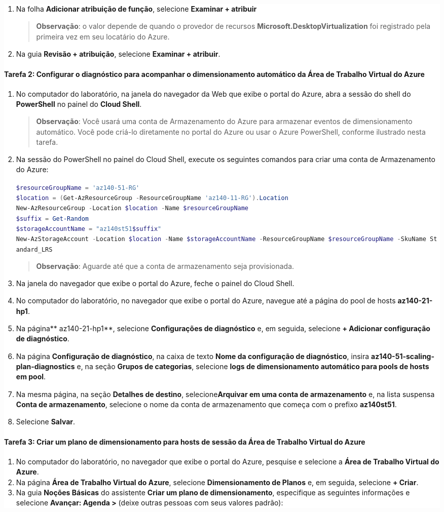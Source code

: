 1. Na folha **Adicionar atribuição de função**, selecione **Examinar + atribuir**

   >**Observação**: o valor depende de quando o provedor de recursos **Microsoft.DesktopVirtualization** foi registrado pela primeira vez em seu locatário do Azure.

1. Na guia **Revisão + atribuição**, selecione **Examinar + atribuir**.

#### Tarefa 2: Configurar o diagnóstico para acompanhar o dimensionamento automático da Área de Trabalho Virtual do Azure

1. No computador do laboratório, na janela do navegador da Web que exibe o portal do Azure, abra a sessão do shell do **PowerShell** no painel do **Cloud Shell**.

   >**Observação**: Você usará uma conta de Armazenamento do Azure para armazenar eventos de dimensionamento automático. Você pode criá-lo diretamente no portal do Azure ou usar o Azure PowerShell, conforme ilustrado nesta tarefa.

1. Na sessão do PowerShell no painel do Cloud Shell, execute os seguintes comandos para criar uma conta de Armazenamento do Azure:

   ```powershell
   $resourceGroupName = 'az140-51-RG'
   $location = (Get-AzResourceGroup -ResourceGroupName 'az140-11-RG').Location
   New-AzResourceGroup -Location $location -Name $resourceGroupName
   $suffix = Get-Random
   $storageAccountName = "az140st51$suffix"
   New-AzStorageAccount -Location $location -Name $storageAccountName -ResourceGroupName $resourceGroupName -SkuName Standard_LRS
   ```

   >**Observação**: Aguarde até que a conta de armazenamento seja provisionada.

1. Na janela do navegador que exibe o portal do Azure, feche o painel do Cloud Shell.
1. No computador do laboratório, no navegador que exibe o portal do Azure, navegue até a página do pool de hosts **az140-21-hp1**.
1. Na página** az140-21-hp1**, selecione **Configurações de diagnóstico** e, em seguida, selecione **+ Adicionar configuração de diagnóstico**.
1. Na página **Configuração de diagnóstico**, na caixa de texto **Nome da configuração de diagnóstico**, insira **az140-51-scaling-plan-diagnostics** e, na seção **Grupos de categorias**, selecione **logs de dimensionamento automático para pools de hosts em pool**. 
1. Na mesma página, na seção **Detalhes de destino**, selecione**Arquivar em uma conta de armazenamento** e, na lista suspensa **Conta de armazenamento**, selecione o nome da conta de armazenamento que começa com o prefixo **az140st51**. 
1. Selecione **Salvar**.

#### Tarefa 3: Criar um plano de dimensionamento para hosts de sessão da Área de Trabalho Virtual do Azure

1. No computador do laboratório, no navegador que exibe o portal do Azure, pesquise e selecione a **Área de Trabalho Virtual do Azure**. 
1. Na página **Área de Trabalho Virtual do Azure**, selecione **Dimensionamento de Planos** e, em seguida, selecione **+ Criar**.
1. Na guia **Noções Básicas** do assistente **Criar um plano de dimensionamento**, especifique as seguintes informações e selecione **Avançar: Agenda >** (deixe outras pessoas com seus valores padrão):

